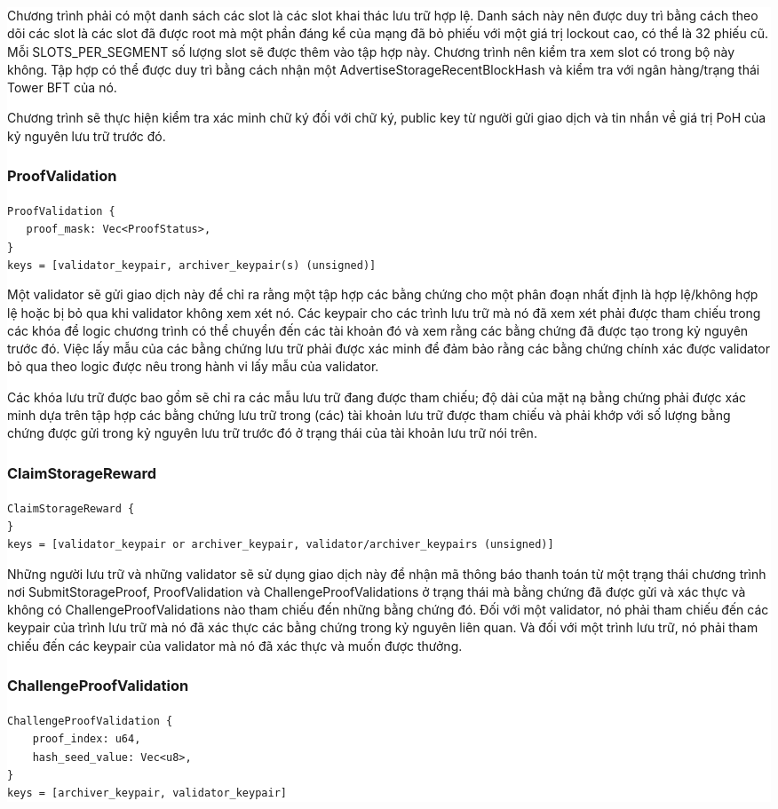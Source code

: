 Chương trình phải có một danh sách các slot là các slot khai thác lưu trữ hợp lệ. Danh sách này nên được duy trì bằng cách theo dõi các slot là các slot đã được root mà một phần đáng kể của mạng đã bỏ phiếu với một giá trị lockout cao, có thể là 32 phiếu cũ. Mỗi SLOTS_PER_SEGMENT số lượng slot sẽ được thêm vào tập hợp này. Chương trình nên kiểm tra xem slot có trong bộ này không. Tập hợp có thể được duy trì bằng cách nhận một AdvertiseStorageRecentBlockHash và kiểm tra với ngân hàng/trạng thái Tower BFT của nó.

Chương trình sẽ thực hiện kiểm tra xác minh chữ ký đối với chữ ký, public key từ người gửi giao dịch và tin nhắn về giá trị PoH của kỷ nguyên lưu trữ trước đó.

### ProofValidation

```text
ProofValidation {
   proof_mask: Vec<ProofStatus>,
}
keys = [validator_keypair, archiver_keypair(s) (unsigned)]
```

Một validator sẽ gửi giao dịch này để chỉ ra rằng một tập hợp các bằng chứng cho một phân đoạn nhất định là hợp lệ/không hợp lệ hoặc bị bỏ qua khi validator không xem xét nó. Các keypair cho các trình lưu trữ mà nó đã xem xét phải được tham chiếu trong các khóa để logic chương trình có thể chuyển đến các tài khoản đó và xem rằng các bằng chứng đã được tạo trong kỷ nguyên trước đó. Việc lấy mẫu của các bằng chứng lưu trữ phải được xác minh để đảm bảo rằng các bằng chứng chính xác được validator bỏ qua theo logic được nêu trong hành vi lấy mẫu của validator.

Các khóa lưu trữ được bao gồm sẽ chỉ ra các mẫu lưu trữ đang được tham chiếu; độ dài của mặt nạ bằng chứng phải được xác minh dựa trên tập hợp các bằng chứng lưu trữ trong \(các\) tài khoản lưu trữ được tham chiếu và phải khớp với số lượng bằng chứng được gửi trong kỷ nguyên lưu trữ trước đó ở trạng thái của tài khoản lưu trữ nói trên.

### ClaimStorageReward

```text
ClaimStorageReward {
}
keys = [validator_keypair or archiver_keypair, validator/archiver_keypairs (unsigned)]
```

Những người lưu trữ và những validator sẽ sử dụng giao dịch này để nhận mã thông báo thanh toán từ một trạng thái chương trình nơi SubmitStorageProof, ProofValidation và ChallengeProofValidations ở trạng thái mà bằng chứng đã được gửi và xác thực và không có ChallengeProofValidations nào tham chiếu đến những bằng chứng đó. Đối với một validator, nó phải tham chiếu đến các keypair của trình lưu trữ mà nó đã xác thực các bằng chứng trong kỷ nguyên liên quan. Và đối với một trình lưu trữ, nó phải tham chiếu đến các keypair của validator mà nó đã xác thực và muốn được thưởng.

### ChallengeProofValidation

```text
ChallengeProofValidation {
    proof_index: u64,
    hash_seed_value: Vec<u8>,
}
keys = [archiver_keypair, validator_keypair]
```
